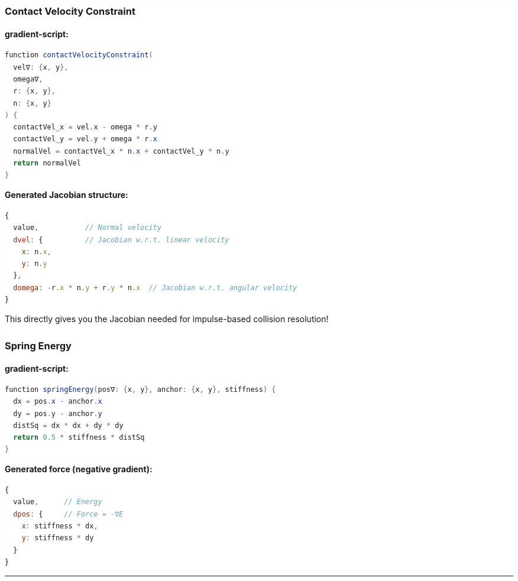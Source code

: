 ### Contact Velocity Constraint

**gradient-script:**
```gs
function contactVelocityConstraint(
  vel∇: {x, y},
  omega∇,
  r: {x, y},
  n: {x, y}
) {
  contactVel_x = vel.x - omega * r.y
  contactVel_y = vel.y + omega * r.x
  normalVel = contactVel_x * n.x + contactVel_y * n.y
  return normalVel
}
```

**Generated Jacobian structure:**
```javascript
{
  value,           // Normal velocity
  dvel: {          // Jacobian w.r.t. linear velocity
    x: n.x,
    y: n.y
  },
  domega: -r.x * n.y + r.y * n.x  // Jacobian w.r.t. angular velocity
}
```

This directly gives you the Jacobian needed for impulse-based collision resolution!

### Spring Energy

**gradient-script:**
```gs
function springEnergy(pos∇: {x, y}, anchor: {x, y}, stiffness) {
  dx = pos.x - anchor.x
  dy = pos.y - anchor.y
  distSq = dx * dx + dy * dy
  return 0.5 * stiffness * distSq
}
```

**Generated force (negative gradient):**
```javascript
{
  value,      // Energy
  dpos: {     // Force = -∇E
    x: stiffness * dx,
    y: stiffness * dy
  }
}
```

---